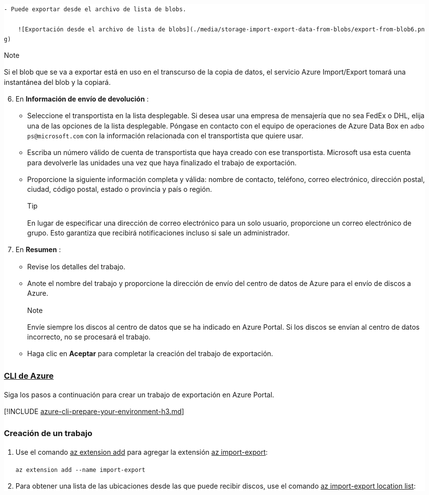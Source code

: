     - Puede exportar desde el archivo de lista de blobs.

        ![Exportación desde el archivo de lista de blobs](./media/storage-import-export-data-from-blobs/export-from-blob6.png)

   > [!NOTE]
   > Si el blob que se va a exportar está en uso en el transcurso de la copia de datos, el servicio Azure Import/Export tomará una instantánea del blob y la copiará.

6. En **Información de envío de devolución** :

    - Seleccione el transportista en la lista desplegable. Si desea usar una empresa de mensajería que no sea FedEx o DHL, elija una de las opciones de la lista desplegable. Póngase en contacto con el equipo de operaciones de Azure Data Box en `adbops@microsoft.com` con la información relacionada con el transportista que quiere usar.
    - Escriba un número válido de cuenta de transportista que haya creado con ese transportista. Microsoft usa esta cuenta para devolverle las unidades una vez que haya finalizado el trabajo de exportación.
    - Proporcione la siguiente información completa y válida: nombre de contacto, teléfono, correo electrónico, dirección postal, ciudad, código postal, estado o provincia y país o región.

        > [!TIP]
        > En lugar de especificar una dirección de correo electrónico para un solo usuario, proporcione un correo electrónico de grupo. Esto garantiza que recibirá notificaciones incluso si sale un administrador.

7. En **Resumen** :

    - Revise los detalles del trabajo.
    - Anote el nombre del trabajo y proporcione la dirección de envío del centro de datos de Azure para el envío de discos a Azure.

        > [!NOTE]
        > Envíe siempre los discos al centro de datos que se ha indicado en Azure Portal. Si los discos se envían al centro de datos incorrecto, no se procesará el trabajo.

    - Haga clic en **Aceptar** para completar la creación del trabajo de exportación.

### <a name="azure-cli"></a>[CLI de Azure](#tab/azure-cli)

Siga los pasos a continuación para crear un trabajo de exportación en Azure Portal.

[!INCLUDE [azure-cli-prepare-your-environment-h3.md](../../../includes/azure-cli-prepare-your-environment-h3.md)]

### <a name="create-a-job"></a>Creación de un trabajo

1. Use el comando [az extension add](/cli/azure/extension#az_extension_add) para agregar la extensión [az import-export](/cli/azure/ext/import-export/import-export):

    ```azurecli
    az extension add --name import-export
    ```

1. Para obtener una lista de las ubicaciones desde las que puede recibir discos, use el comando [az import-export location list](/cli/azure/ext/import-export/import-export/location#ext_import_export_az_import_export_location_list):
